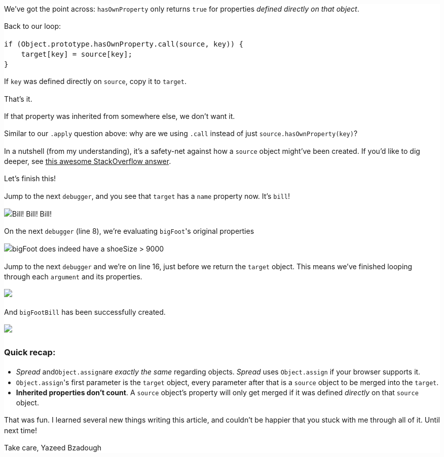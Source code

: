 We’ve got the point across: `hasOwnProperty` only returns `true` for properties _defined directly on that object_.

Back to our loop:

<pre name="605d" id="605d" class="graf graf--pre graf-after--p">if (Object.prototype.hasOwnProperty.call(source, key)) {
    target[key] = source[key];
}</pre>

If `key` was defined directly on `source`, copy it to `target`.

That’s it.

If that property was inherited from somewhere else, we don’t want it.

Similar to our `.apply` question above: why are we using `.call` instead of just `source.hasOwnProperty(key)`?

In a nutshell (from my understanding), it’s a safety-net against how a `source` object might’ve been created. If you’d like to dig deeper, see [this awesome StackOverflow answer](https://stackoverflow.com/a/12017703/5924051).

Let’s finish this!

Jump to the next `debugger`, and you see that `target` has a `name` property now. It’s `bill`!

![](https://cdn-images-1.medium.com/max/1600/1*c7VYBdARTYqqoYa59aflhA.png)Bill! Bill! Bill!

On the next `debugger` (line 8), we’re evaluating `bigFoot`'s original properties

![](https://cdn-images-1.medium.com/max/1600/1*Fm2--x5c5mv0uRJ3ESofkw.png)bigFoot does indeed have a shoeSize > 9000

Jump to the next `debugger` and we’re on line 16, just before we return the `target` object. This means we’ve finished looping through each `argument` and its properties.

![](https://cdn-images-1.medium.com/max/1600/1*S2Ndw8gpSr0XOb9WrWvlFA.png)

And `bigFootBill` has been successfully created.

![](https://cdn-images-1.medium.com/max/1600/1*l7vtWEsvj7zv7qdFjoF1iQ.png)

### Quick recap:

*   _Spread_ and`Object.assign`are _exactly the same_ regarding objects. _Spread_ uses `Object.assign` if your browser supports it.
*   `Object.assign`'s first parameter is the `target` object, every parameter after that is a `source` object to be merged into the `target`.
*   **Inherited properties don’t count**. A `source` object’s property will only get merged if it was defined _directly_ on that `source` object.

That was fun. I learned several new things writing this article, and couldn’t be happier that you stuck with me through all of it. Until next time!

Take care,
Yazeed Bzadough
  